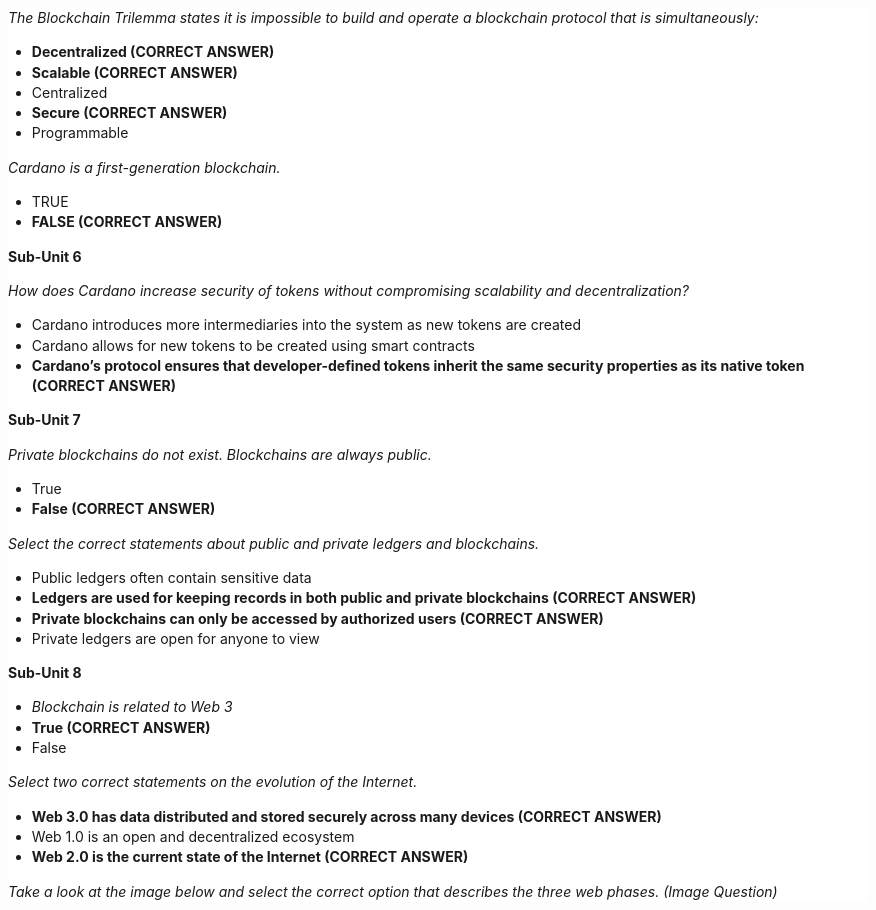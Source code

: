 *The Blockchain Trilemma states it is impossible to build and operate a blockchain protocol that is simultaneously:*
- **Decentralized (CORRECT ANSWER)**
- **Scalable (CORRECT ANSWER)**
- Centralized
- **Secure (CORRECT ANSWER)**
- Programmable

*Cardano is a first-generation blockchain.*
- TRUE 
- **FALSE (CORRECT ANSWER)**

**Sub-Unit 6**

*How does Cardano increase security of tokens without compromising scalability and decentralization?*
- Cardano introduces more intermediaries into the system as new tokens are created
- Cardano allows for new tokens to be created using smart contracts
- **Cardano’s protocol ensures that developer-defined tokens inherit the same security properties as its native token (CORRECT ANSWER)**

**Sub-Unit 7**

*Private blockchains do not exist. Blockchains are always public.*
- True
- **False (CORRECT ANSWER)**

*Select the correct statements about public and private ledgers and blockchains.*
- Public ledgers often contain sensitive data
- **Ledgers are used for keeping records in both public and private blockchains (CORRECT ANSWER)**
- **Private blockchains can only be accessed by authorized users (CORRECT ANSWER)**
- Private ledgers are open for anyone to view

**Sub-Unit 8**

- *Blockchain is related to Web 3*
- **True (CORRECT ANSWER)**
- False

*Select two correct statements on the evolution of the Internet.*
- **Web 3.0 has data distributed and stored securely across many devices (CORRECT ANSWER)**
- Web 1.0 is an open and decentralized ecosystem
- **Web 2.0 is the current state of the Internet (CORRECT ANSWER)**

*Take a look at the image below and select the correct option that describes the three web phases. (Image Question)*